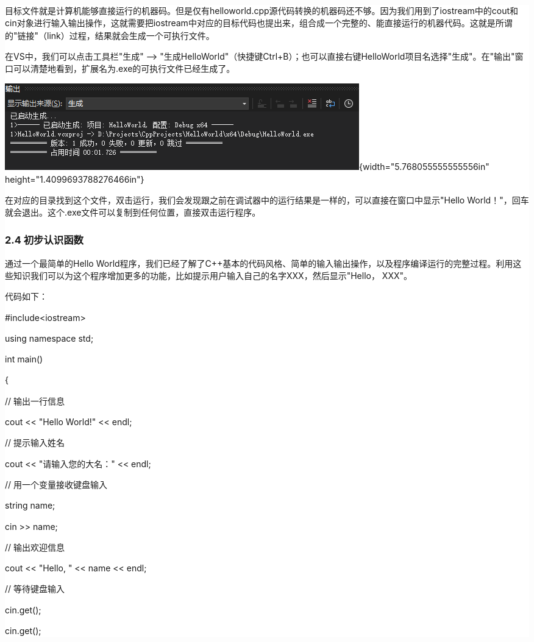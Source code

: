 目标文件就是计算机能够直接运行的机器码。但是仅有helloworld.cpp源代码转换的机器码还不够。因为我们用到了iostream中的cout和cin对象进行输入输出操作，这就需要把iostream中对应的目标代码也提出来，组合成一个完整的、能直接运行的机器代码。这就是所谓的"链接"（link）过程，结果就会生成一个可执行文件。

在VS中，我们可以点击工具栏"生成" --\>
"生成HelloWorld"（快捷键Ctrl+B）；也可以直接右键HelloWorld项目名选择"生成"。在"输出"窗口可以清楚地看到，扩展名为.exe的可执行文件已经生成了。

![](./others/imgs/document/image16.png){width="5.768055555555556in"
height="1.4099693788276466in"}

在对应的目录找到这个文件，双击运行，我们会发现跟之前在调试器中的运行结果是一样的，可以直接在窗口中显示"Hello
World！"，回车就会退出。这个.exe文件可以复制到任何位置，直接双击运行程序。

### 2.4 初步认识函数

通过一个最简单的Hello
World程序，我们已经了解了C++基本的代码风格、简单的输入输出操作，以及程序编译运行的完整过程。利用这些知识我们可以为这个程序增加更多的功能，比如提示用户输入自己的名字XXX，然后显示"Hello，
XXX"。

代码如下：

#include\<iostream\>

using namespace std;

int main()

{

// 输出一行信息

cout \<\< \"Hello World!\" \<\< endl;

// 提示输入姓名

cout \<\< \"请输入您的大名：\" \<\< endl;

// 用一个变量接收键盘输入

string name;

cin \>\> name;

// 输出欢迎信息

cout \<\< \"Hello, \" \<\< name \<\< endl;

// 等待键盘输入

cin.get();

cin.get();
